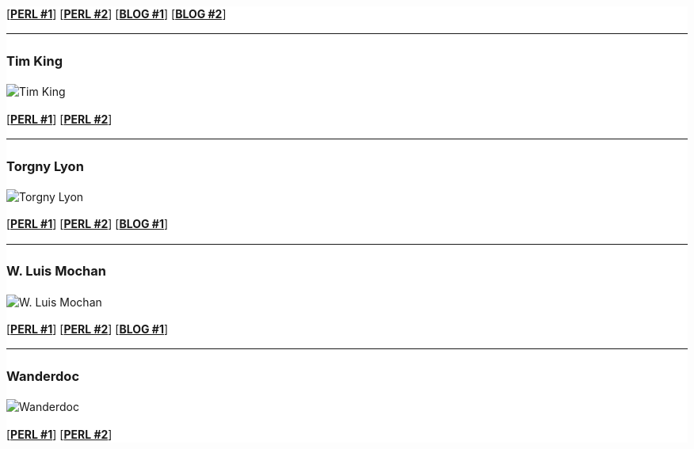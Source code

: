 [[**PERL #1**](https://github.com/manwar/perlweeklychallenge-club/blob/master/challenge-285/jeanluc2020/perl/ch-1.pl)]
[[**PERL #2**](https://github.com/manwar/perlweeklychallenge-club/blob/master/challenge-285/jeanluc2020/perl/ch-2.pl)]
[[**BLOG #1**](http://gott-gehabt.de/800_wer_wir_sind/thomas/Homepage/Computer/perl/theweeklychallenge-285-1.html)]
[[**BLOG #2**](http://gott-gehabt.de/800_wer_wir_sind/thomas/Homepage/Computer/perl/theweeklychallenge-285-2.html)]

***

### Tim King
![Tim King](/images/team/user.jpg)

[[**PERL #1**](https://github.com/manwar/perlweeklychallenge-club/blob/master/challenge-285/jtimothyking/perl/ch-1.pl)]
[[**PERL #2**](https://github.com/manwar/perlweeklychallenge-club/blob/master/challenge-285/jtimothyking/perl/ch-2.pl)]

***

### Torgny Lyon
![Torgny Lyon](/images/team/torgny-lyon.jpg)

[[**PERL #1**](https://github.com/manwar/perlweeklychallenge-club/blob/master/challenge-285/torgny-lyon/perl/ch-1.pl)]
[[**PERL #2**](https://github.com/manwar/perlweeklychallenge-club/blob/master/challenge-285/torgny-lyon/perl/ch-2.pl)]
[[**BLOG #1**](https://www.abc.se/~torgny/pwc.html#285)]

***

### W. Luis Mochan
![W. Luis Mochan](/images/team/w-luis-mochan.jpg)

[[**PERL #1**](https://github.com/manwar/perlweeklychallenge-club/blob/master/challenge-285/wlmb/perl/ch-1.pl)]
[[**PERL #2**](https://github.com/manwar/perlweeklychallenge-club/blob/master/challenge-285/wlmb/perl/ch-2.pl)]
[[**BLOG #1**](https://wlmb.github.io/2024/09/02/PWC285/)]

***

### Wanderdoc
![Wanderdoc](/images/team/user.jpg)

[[**PERL #1**](https://github.com/manwar/perlweeklychallenge-club/blob/master/challenge-285/wanderdoc/perl/ch-1.pl)]
[[**PERL #2**](https://github.com/manwar/perlweeklychallenge-club/blob/master/challenge-285/wanderdoc/perl/ch-2.pl)]
